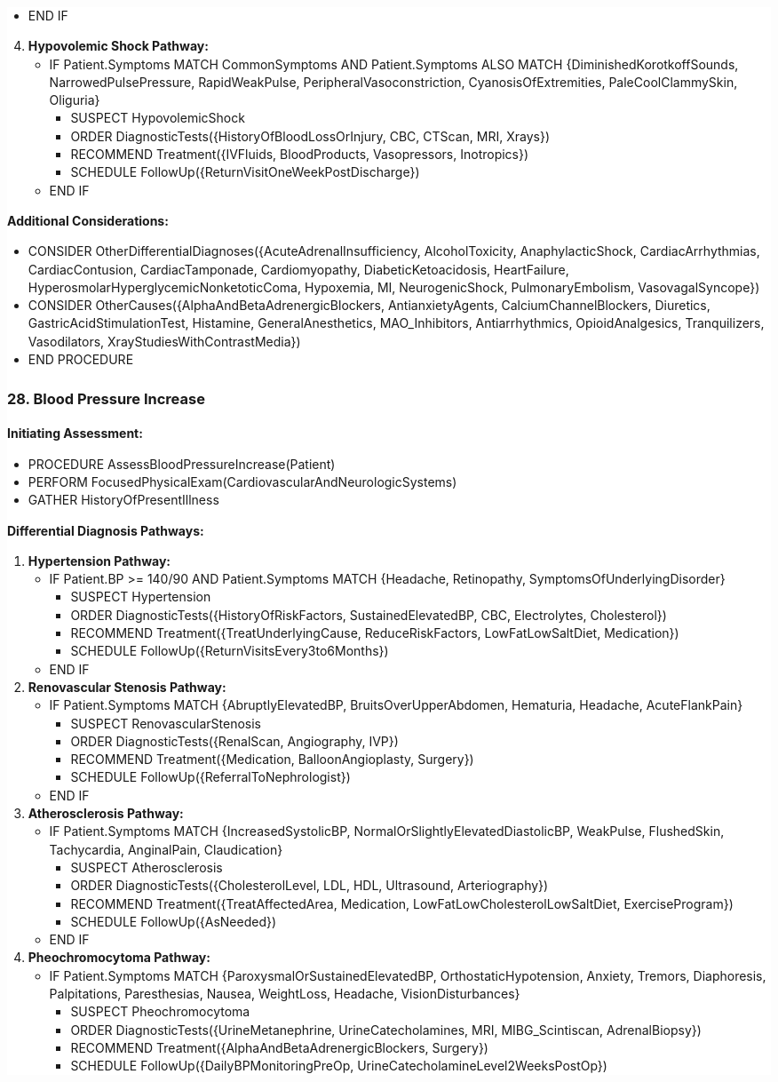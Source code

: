    * END IF  
4. **Hypovolemic Shock Pathway:**  
   * IF Patient.Symptoms MATCH CommonSymptoms AND Patient.Symptoms ALSO MATCH {DiminishedKorotkoffSounds, NarrowedPulsePressure, RapidWeakPulse, PeripheralVasoconstriction, CyanosisOfExtremities, PaleCoolClammySkin, Oliguria}  
     * SUSPECT HypovolemicShock  
     * ORDER DiagnosticTests({HistoryOfBloodLossOrInjury, CBC, CTScan, MRI, Xrays})  
     * RECOMMEND Treatment({IVFluids, BloodProducts, Vasopressors, Inotropics})  
     * SCHEDULE FollowUp({ReturnVisitOneWeekPostDischarge})  
   * END IF

**Additional Considerations:**

* CONSIDER OtherDifferentialDiagnoses({AcuteAdrenalInsufficiency, AlcoholToxicity, AnaphylacticShock, CardiacArrhythmias, CardiacContusion, CardiacTamponade, Cardiomyopathy, DiabeticKetoacidosis, HeartFailure, HyperosmolarHyperglycemicNonketoticComa, Hypoxemia, MI, NeurogenicShock, PulmonaryEmbolism, VasovagalSyncope})  
* CONSIDER OtherCauses({AlphaAndBetaAdrenergicBlockers, AntianxietyAgents, CalciumChannelBlockers, Diuretics, GastricAcidStimulationTest, Histamine, GeneralAnesthetics, MAO\_Inhibitors, Antiarrhythmics, OpioidAnalgesics, Tranquilizers, Vasodilators, XrayStudiesWithContrastMedia})  
* END PROCEDURE

### **28\. Blood Pressure Increase**

**Initiating Assessment:**

* PROCEDURE AssessBloodPressureIncrease(Patient)  
* PERFORM FocusedPhysicalExam(CardiovascularAndNeurologicSystems)  
* GATHER HistoryOfPresentIllness

**Differential Diagnosis Pathways:**

1. **Hypertension Pathway:**  
   * IF Patient.BP \>= 140/90 AND Patient.Symptoms MATCH {Headache, Retinopathy, SymptomsOfUnderlyingDisorder}  
     * SUSPECT Hypertension  
     * ORDER DiagnosticTests({HistoryOfRiskFactors, SustainedElevatedBP, CBC, Electrolytes, Cholesterol})  
     * RECOMMEND Treatment({TreatUnderlyingCause, ReduceRiskFactors, LowFatLowSaltDiet, Medication})  
     * SCHEDULE FollowUp({ReturnVisitsEvery3to6Months})  
   * END IF  
2. **Renovascular Stenosis Pathway:**  
   * IF Patient.Symptoms MATCH {AbruptlyElevatedBP, BruitsOverUpperAbdomen, Hematuria, Headache, AcuteFlankPain}  
     * SUSPECT RenovascularStenosis  
     * ORDER DiagnosticTests({RenalScan, Angiography, IVP})  
     * RECOMMEND Treatment({Medication, BalloonAngioplasty, Surgery})  
     * SCHEDULE FollowUp({ReferralToNephrologist})  
   * END IF  
3. **Atherosclerosis Pathway:**  
   * IF Patient.Symptoms MATCH {IncreasedSystolicBP, NormalOrSlightlyElevatedDiastolicBP, WeakPulse, FlushedSkin, Tachycardia, AnginalPain, Claudication}  
     * SUSPECT Atherosclerosis  
     * ORDER DiagnosticTests({CholesterolLevel, LDL, HDL, Ultrasound, Arteriography})  
     * RECOMMEND Treatment({TreatAffectedArea, Medication, LowFatLowCholesterolLowSaltDiet, ExerciseProgram})  
     * SCHEDULE FollowUp({AsNeeded})  
   * END IF  
4. **Pheochromocytoma Pathway:**  
   * IF Patient.Symptoms MATCH {ParoxysmalOrSustainedElevatedBP, OrthostaticHypotension, Anxiety, Tremors, Diaphoresis, Palpitations, Paresthesias, Nausea, WeightLoss, Headache, VisionDisturbances}  
     * SUSPECT Pheochromocytoma  
     * ORDER DiagnosticTests({UrineMetanephrine, UrineCatecholamines, MRI, MIBG\_Scintiscan, AdrenalBiopsy})  
     * RECOMMEND Treatment({AlphaAndBetaAdrenergicBlockers, Surgery})  
     * SCHEDULE FollowUp({DailyBPMonitoringPreOp, UrineCatecholamineLevel2WeeksPostOp})  
